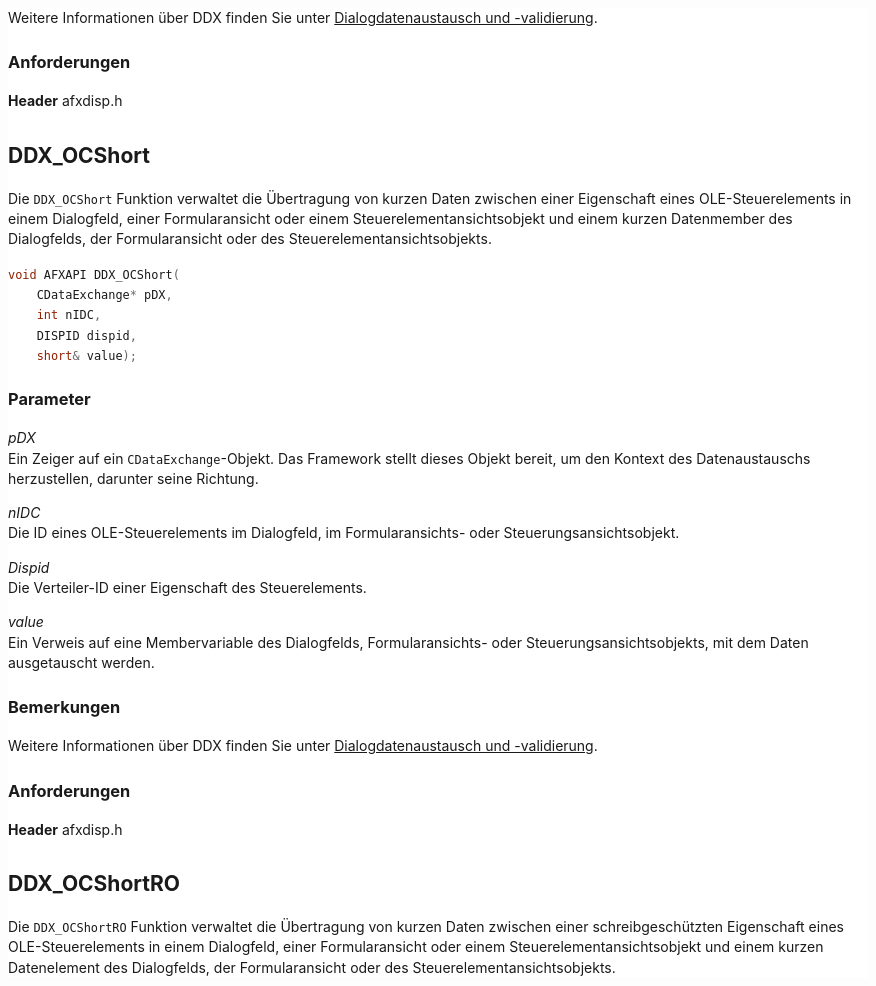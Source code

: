 Weitere Informationen über DDX finden Sie unter [Dialogdatenaustausch und -validierung](../../mfc/dialog-data-exchange-and-validation.md).

### <a name="requirements"></a>Anforderungen

  **Header** afxdisp.h

## <a name="ddx_ocshort"></a><a name="ddx_ocshort"></a>DDX_OCShort

Die `DDX_OCShort` Funktion verwaltet die Übertragung von kurzen Daten zwischen einer Eigenschaft eines OLE-Steuerelements in einem Dialogfeld, einer Formularansicht oder einem Steuerelementansichtsobjekt und einem kurzen Datenmember des Dialogfelds, der Formularansicht oder des Steuerelementansichtsobjekts.

```cpp
void AFXAPI DDX_OCShort(
    CDataExchange* pDX,
    int nIDC,
    DISPID dispid,
    short& value);
```

### <a name="parameters"></a>Parameter

*pDX*<br/>
Ein Zeiger auf ein `CDataExchange`-Objekt. Das Framework stellt dieses Objekt bereit, um den Kontext des Datenaustauschs herzustellen, darunter seine Richtung.

*nIDC*<br/>
Die ID eines OLE-Steuerelements im Dialogfeld, im Formularansichts- oder Steuerungsansichtsobjekt.

*Dispid*<br/>
Die Verteiler-ID einer Eigenschaft des Steuerelements.

*value*<br/>
Ein Verweis auf eine Membervariable des Dialogfelds, Formularansichts- oder Steuerungsansichtsobjekts, mit dem Daten ausgetauscht werden.

### <a name="remarks"></a>Bemerkungen

Weitere Informationen über DDX finden Sie unter [Dialogdatenaustausch und -validierung](../../mfc/dialog-data-exchange-and-validation.md).

### <a name="requirements"></a>Anforderungen

  **Header** afxdisp.h

## <a name="ddx_ocshortro"></a><a name="ddx_ocshortro"></a>DDX_OCShortRO

Die `DDX_OCShortRO` Funktion verwaltet die Übertragung von kurzen Daten zwischen einer schreibgeschützten Eigenschaft eines OLE-Steuerelements in einem Dialogfeld, einer Formularansicht oder einem Steuerelementansichtsobjekt und einem kurzen Datenelement des Dialogfelds, der Formularansicht oder des Steuerelementansichtsobjekts.

